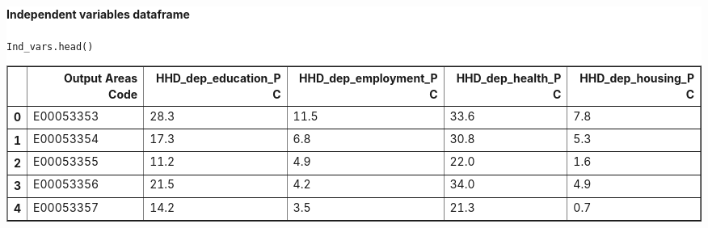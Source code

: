 


#### Independent variables dataframe


```python
Ind_vars.head()
```


<table border="1" class="dataframe">
  <thead>
    <tr style="text-align: right;">
      <th></th>
      <th>Output Areas Code</th>
      <th>HHD_dep_education_PC</th>
      <th>HHD_dep_employment_PC</th>
      <th>HHD_dep_health_PC</th>
      <th>HHD_dep_housing_PC</th>
    </tr>
  </thead>
  <tbody>
    <tr>
      <th>0</th>
      <td>E00053353</td>
      <td>28.3</td>
      <td>11.5</td>
      <td>33.6</td>
      <td>7.8</td>
    </tr>
    <tr>
      <th>1</th>
      <td>E00053354</td>
      <td>17.3</td>
      <td>6.8</td>
      <td>30.8</td>
      <td>5.3</td>
    </tr>
    <tr>
      <th>2</th>
      <td>E00053355</td>
      <td>11.2</td>
      <td>4.9</td>
      <td>22.0</td>
      <td>1.6</td>
    </tr>
    <tr>
      <th>3</th>
      <td>E00053356</td>
      <td>21.5</td>
      <td>4.2</td>
      <td>34.0</td>
      <td>4.9</td>
    </tr>
    <tr>
      <th>4</th>
      <td>E00053357</td>
      <td>14.2</td>
      <td>3.5</td>
      <td>21.3</td>
      <td>0.7</td>
    </tr>
  </tbody>
</table>



